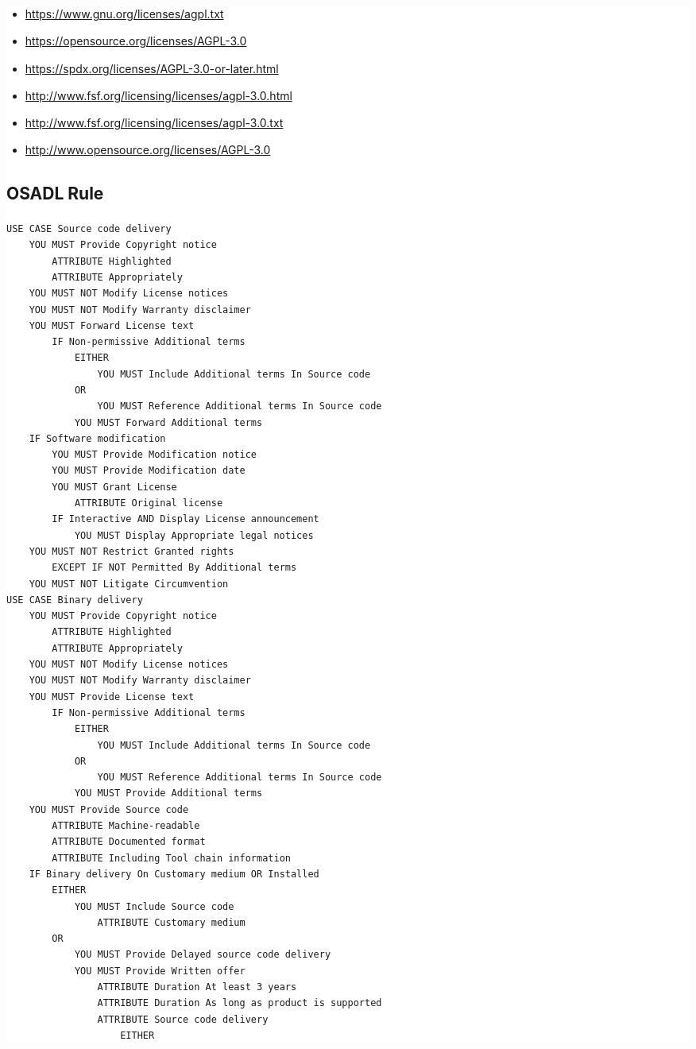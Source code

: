 -   https://www.gnu.org/licenses/agpl.txt

-   https://opensource.org/licenses/AGPL-3.0

-   https://spdx.org/licenses/AGPL-3.0-or-later.html

-   http://www.fsf.org/licensing/licenses/agpl-3.0.html

-   http://www.fsf.org/licensing/licenses/agpl-3.0.txt

-   http://www.opensource.org/licenses/AGPL-3.0

OSADL Rule
----------

    USE CASE Source code delivery
    	YOU MUST Provide Copyright notice
    		ATTRIBUTE Highlighted
    		ATTRIBUTE Appropriately
    	YOU MUST NOT Modify License notices
    	YOU MUST NOT Modify Warranty disclaimer
    	YOU MUST Forward License text
    		IF Non-permissive Additional terms
    			EITHER
    				YOU MUST Include Additional terms In Source code
    			OR
    				YOU MUST Reference Additional terms In Source code
    			YOU MUST Forward Additional terms
    	IF Software modification
    		YOU MUST Provide Modification notice
    		YOU MUST Provide Modification date
    		YOU MUST Grant License
    			ATTRIBUTE Original license
    		IF Interactive AND Display License announcement
    			YOU MUST Display Appropriate legal notices
    	YOU MUST NOT Restrict Granted rights
    		EXCEPT IF NOT Permitted By Additional terms
    	YOU MUST NOT Litigate Circumvention
    USE CASE Binary delivery
    	YOU MUST Provide Copyright notice
    		ATTRIBUTE Highlighted
    		ATTRIBUTE Appropriately
    	YOU MUST NOT Modify License notices
    	YOU MUST NOT Modify Warranty disclaimer
    	YOU MUST Provide License text
    		IF Non-permissive Additional terms
    			EITHER
    				YOU MUST Include Additional terms In Source code
    			OR
    				YOU MUST Reference Additional terms In Source code
    			YOU MUST Provide Additional terms
    	YOU MUST Provide Source code
    		ATTRIBUTE Machine-readable
    		ATTRIBUTE Documented format
    		ATTRIBUTE Including Tool chain information
    	IF Binary delivery On Customary medium OR Installed
    		EITHER
    			YOU MUST Include Source code
    				ATTRIBUTE Customary medium
    		OR
    			YOU MUST Provide Delayed source code delivery
    			YOU MUST Provide Written offer
    				ATTRIBUTE Duration At least 3 years
    				ATTRIBUTE Duration As long as product is supported
    				ATTRIBUTE Source code delivery
    					EITHER